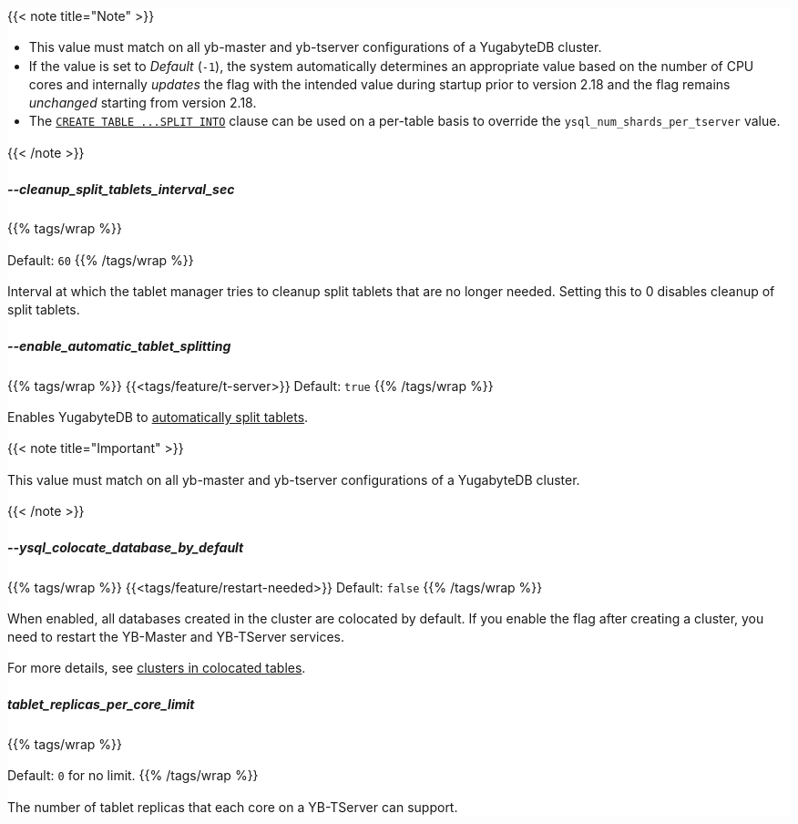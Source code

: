 {{< note title="Note" >}}

- This value must match on all yb-master and yb-tserver configurations of a YugabyteDB cluster.
- If the value is set to *Default* (`-1`), the system automatically determines an appropriate value based on the number of CPU cores and internally *updates* the flag with the intended value during startup prior to version 2.18 and the flag remains *unchanged* starting from version 2.18.
- The [`CREATE TABLE ...SPLIT INTO`](../../../api/ysql/the-sql-language/statements/ddl_create_table/#split-into) clause can be used on a per-table basis to override the `ysql_num_shards_per_tserver` value.

{{< /note >}}

##### --cleanup_split_tablets_interval_sec

{{% tags/wrap %}}


Default: `60`
{{% /tags/wrap %}}

Interval at which the tablet manager tries to cleanup split tablets that are no longer needed. Setting this to 0 disables cleanup of split tablets.

##### --enable_automatic_tablet_splitting

{{% tags/wrap %}}
{{<tags/feature/t-server>}}
Default: `true`
{{% /tags/wrap %}}

Enables YugabyteDB to [automatically split tablets](../../../architecture/docdb-sharding/tablet-splitting/#automatic-tablet-splitting).

{{< note title="Important" >}}

This value must match on all yb-master and yb-tserver configurations of a YugabyteDB cluster.

{{< /note >}}

##### --ysql_colocate_database_by_default

{{% tags/wrap %}}
{{<tags/feature/restart-needed>}}
Default: `false`
{{% /tags/wrap %}}

When enabled, all databases created in the cluster are colocated by default. If you enable the flag after creating a cluster, you need to restart the YB-Master and YB-TServer services.

For more details, see [clusters in colocated tables](../../../additional-features/colocation/).

##### tablet_replicas_per_core_limit

{{% tags/wrap %}}


Default: `0` for no limit.
{{% /tags/wrap %}}

The number of tablet replicas that each core on a YB-TServer can support.
